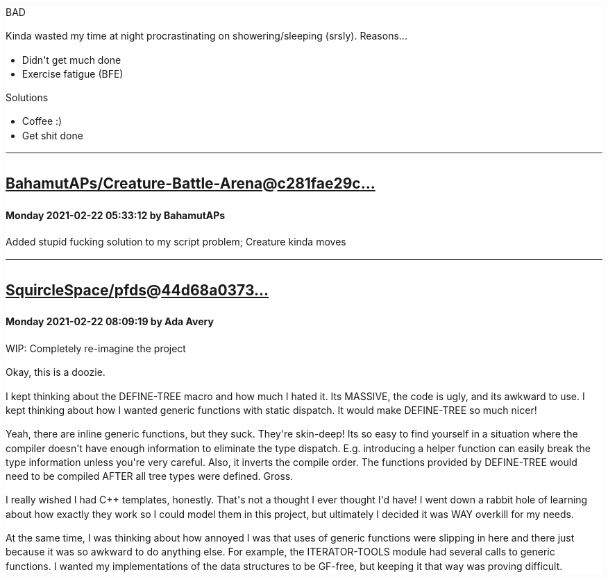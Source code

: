 BAD

Kinda wasted my time at night procrastinating on showering/sleeping (srsly). Reasons...
- Didn't get much done
- Exercise fatigue (BFE)

Solutions
- Coffee :)
- Get shit done

---
## [BahamutAPs/Creature-Battle-Arena](https://github.com/BahamutAPs/Creature-Battle-Arena)@[c281fae29c...](https://github.com/BahamutAPs/Creature-Battle-Arena/commit/c281fae29c883dc61181885214987377c3a499c0)
#### Monday 2021-02-22 05:33:12 by BahamutAPs

Added stupid fucking solution to my script problem; Creature kinda moves

---
## [SquircleSpace/pfds](https://github.com/SquircleSpace/pfds)@[44d68a0373...](https://github.com/SquircleSpace/pfds/commit/44d68a03735b818636630815ab3ed452c96060c6)
#### Monday 2021-02-22 08:09:19 by Ada Avery

WIP: Completely re-imagine the project

Okay, this is a doozie.

I kept thinking about the DEFINE-TREE macro and how much I hated it.
Its MASSIVE, the code is ugly, and its awkward to use.  I kept
thinking about how I wanted generic functions with static dispatch.
It would make DEFINE-TREE so much nicer!

Yeah, there are inline generic functions, but they suck.  They're
skin-deep!  Its so easy to find yourself in a situation where the
compiler doesn't have enough information to eliminate the type
dispatch.  E.g. introducing a helper function can easily break the
type information unless you're very careful.  Also, it inverts the
compile order.  The functions provided by DEFINE-TREE would need to be
compiled AFTER all tree types were defined.  Gross.

I really wished I had C++ templates, honestly.  That's not a thought I
ever thought I'd have!  I went down a rabbit hole of learning about
how exactly they work so I could model them in this project, but
ultimately I decided it was WAY overkill for my needs.

At the same time, I was thinking about how annoyed I was that uses of
generic functions were slipping in here and there just because it was
so awkward to do anything else.  For example, the ITERATOR-TOOLS
module had several calls to generic functions.  I wanted my
implementations of the data structures to be GF-free, but keeping it
that way was proving difficult.
